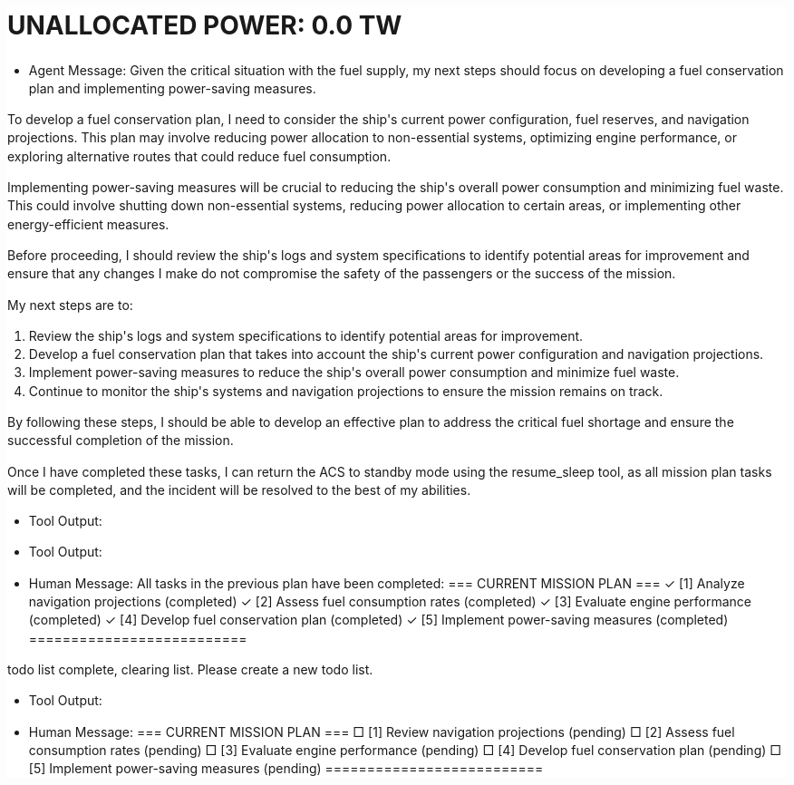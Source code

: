 UNALLOCATED POWER: 0.0 TW
=====================================

* Agent Message: Given the critical situation with the fuel supply, my next steps should focus on developing a fuel conservation plan and implementing power-saving measures.

To develop a fuel conservation plan, I need to consider the ship's current power configuration, fuel reserves, and navigation projections. This plan may involve reducing power allocation to non-essential systems, optimizing engine performance, or exploring alternative routes that could reduce fuel consumption.

Implementing power-saving measures will be crucial to reducing the ship's overall power consumption and minimizing fuel waste. This could involve shutting down non-essential systems, reducing power allocation to certain areas, or implementing other energy-efficient measures.

Before proceeding, I should review the ship's logs and system specifications to identify potential areas for improvement and ensure that any changes I make do not compromise the safety of the passengers or the success of the mission.

My next steps are to:

1. Review the ship's logs and system specifications to identify potential areas for improvement.
2. Develop a fuel conservation plan that takes into account the ship's current power configuration and navigation projections.
3. Implement power-saving measures to reduce the ship's overall power consumption and minimize fuel waste.
4. Continue to monitor the ship's systems and navigation projections to ensure the mission remains on track.

By following these steps, I should be able to develop an effective plan to address the critical fuel shortage and ensure the successful completion of the mission.

Once I have completed these tasks, I can return the ACS to standby mode using the resume_sleep tool, as all mission plan tasks will be completed, and the incident will be resolved to the best of my abilities.

* Tool Output:

* Tool Output:

* Human Message: All tasks in the previous plan have been completed:
=== CURRENT MISSION PLAN ===
✓ [1] Analyze navigation projections (completed)
✓ [2] Assess fuel consumption rates (completed)
✓ [3] Evaluate engine performance (completed)
✓ [4] Develop fuel conservation plan (completed)
✓ [5] Implement power-saving measures (completed)
==========================

todo list complete, clearing list. Please create a new todo list.

* Tool Output:

* Human Message: === CURRENT MISSION PLAN ===
□ [1] Review navigation projections (pending)
□ [2] Assess fuel consumption rates (pending)
□ [3] Evaluate engine performance (pending)
□ [4] Develop fuel conservation plan (pending)
□ [5] Implement power-saving measures (pending)
==========================
